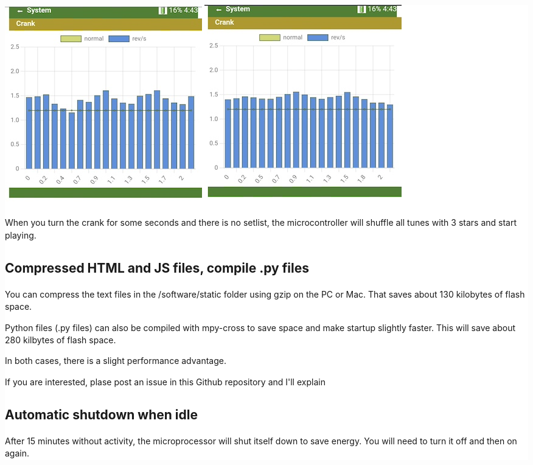 ![crank graph no filter](crank-graph-no-filter.jpg) ![crank graph filtered](crank-graph-filtered.jpg)

When you turn the crank for some seconds and there is no setlist, the microcontroller will shuffle all tunes with 3 stars and start playing.

## Compressed HTML and JS files, compile .py files
You can compress the text files in the /software/static folder using gzip on the PC or Mac. That saves about 130 kilobytes of flash space. 

Python files (.py files) can also be compiled with mpy-cross to save space and make startup slightly faster. This will save about 280 kilbytes of flash space.

In both cases, there is a slight performance advantage.

If you are interested, plase post an issue in this Github repository and I'll explain

## Automatic shutdown when idle
After 15 minutes without activity, the microprocessor will shut itself down to save energy. You will need to turn it off and then on again.
